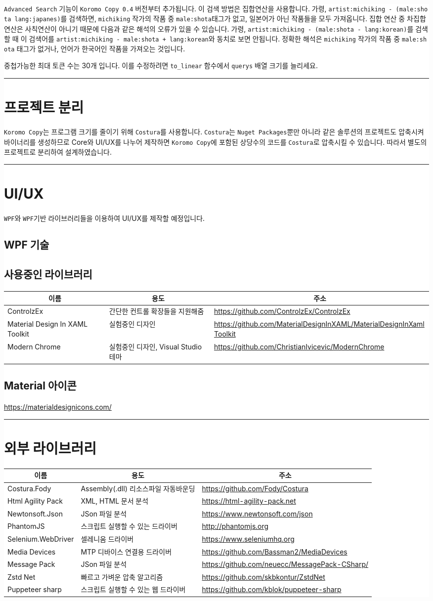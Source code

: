 `Advanced Search` 기능이 `Koromo Copy 0.4` 버전부터 추가됩니다. 이 검색 방법은 집합연산을 사용합니다. 가령, `artist:michiking - (male:shota lang:japanes)`를 검색하면, `michiking` 작가의 작품 중 `male:shota`태그가 없고, 일본어가 아닌 작품들을 모두 가져옵니다. 집합 연산 중 차집합 연산은 사칙연산이 아니기 때문에 다음과 같은 해석의 오류가 있을 수 있습니다. 가령, `artist:michiking - (male:shota - lang:korean)`를 검색할 때 이 검색어를  `artist:michiking - male:shota + lang:korean`와 동치로 보면 안됩니다. 정확한 해석은 `michiking` 작가의 작품 중 `male:shota` 태그가 없거나, 언어가 한국어인 작품을 가져오는 것입니다.

중첩가능한 최대 토큰 수는 30개 입니다. 이를 수정하려면 `to_linear` 함수에서 `querys` 배열 크기를 늘리세요.

---

# 프로젝트 분리

`Koromo Copy`는 프로그램 크기를 줄이기 위해 `Costura`를 사용합니다. `Costura`는 `Nuget Packages`뿐만 아니라 같은 솔루션의 프로젝트도 압축시켜 바이너리를 생성하므로 Core와 UI/UX를 나누어 제작하면 `Koromo Copy`에 포함된 상당수의 코드를 `Costura`로 압축시킬 수 있습니다. 따라서 별도의 프로젝트로 분리하여 설계하였습니다.

---

# UI/UX

`WPF`와 `WPF`기반 라이브러리들을 이용하여 UI/UX를 제작할 예정입니다.

## WPF 기술



## 사용중인 라이브러리

|이름|용도|주소|
|----|--|---|
|ControlzEx|간단한 컨트롤 확장들을 지원해줌|https://github.com/ControlzEx/ControlzEx|
|Material Design In XAML Toolkit|실험중인 디자인|https://github.com/MaterialDesignInXAML/MaterialDesignInXamlToolkit|
|Modern Chrome|실험중인 디자인, Visual Studio 테마|https://github.com/ChristianIvicevic/ModernChrome|

## Material 아이콘

https://materialdesignicons.com/

---

# 외부 라이브러리

|이름|용도|주소|
|----|---|---|
|Costura.Fody|Assembly(.dll) 리소스파일 자동바운딩|https://github.com/Fody/Costura|
|Html Agility Pack|XML, HTML 문서 분석|https://html-agility-pack.net|
|Newtonsoft.Json|JSon 파일 분석|https://www.newtonsoft.com/json|
|PhantomJS|스크립트 실행할 수 있는 드라이버|http://phantomjs.org|
|Selenium.WebDriver|셀레니움 드라이버|https://www.seleniumhq.org|
|Media Devices|MTP 디바이스 연결용 드라이버|https://github.com/Bassman2/MediaDevices|
|Message Pack|JSon 파일 분석|https://github.com/neuecc/MessagePack-CSharp/|
|Zstd Net|빠르고 가벼운 압축 알고리즘|https://github.com/skbkontur/ZstdNet|
|Puppeteer sharp|스크립트 실행할 수 있는 웹 드라이버|https://github.com/kblok/puppeteer-sharp|